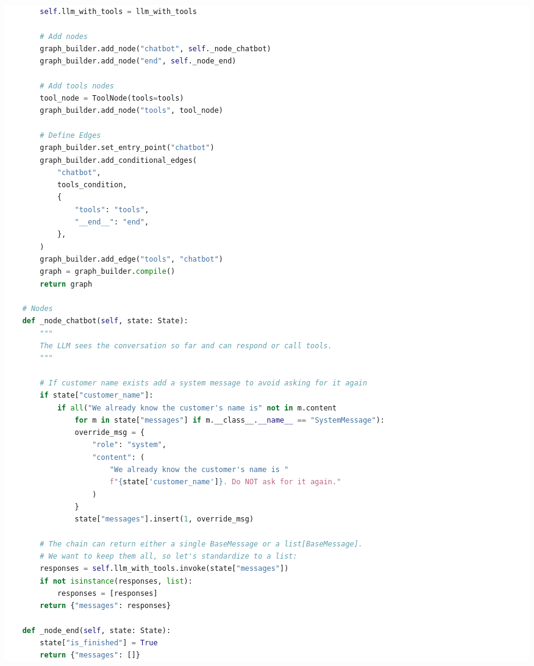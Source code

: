 ```python
        self.llm_with_tools = llm_with_tools

        # Add nodes
        graph_builder.add_node("chatbot", self._node_chatbot)
        graph_builder.add_node("end", self._node_end)

        # Add tools nodes
        tool_node = ToolNode(tools=tools)
        graph_builder.add_node("tools", tool_node)

        # Define Edges
        graph_builder.set_entry_point("chatbot")
        graph_builder.add_conditional_edges(
            "chatbot",
            tools_condition,
            {
                "tools": "tools",
                "__end__": "end",
            },
        )
        graph_builder.add_edge("tools", "chatbot")
        graph = graph_builder.compile()
        return graph

    # Nodes
    def _node_chatbot(self, state: State):
        """
        The LLM sees the conversation so far and can respond or call tools.
        """

        # If customer name exists add a system message to avoid asking for it again
        if state["customer_name"]:
            if all("We already know the customer's name is" not in m.content
                for m in state["messages"] if m.__class__.__name__ == "SystemMessage"):
                override_msg = {
                    "role": "system",
                    "content": (
                        "We already know the customer's name is "
                        f"{state['customer_name']}. Do NOT ask for it again."
                    )
                }
                state["messages"].insert(1, override_msg)

        # The chain can return either a single BaseMessage or a list[BaseMessage].
        # We want to keep them all, so let's standardize to a list:
        responses = self.llm_with_tools.invoke(state["messages"])
        if not isinstance(responses, list):
            responses = [responses]
        return {"messages": responses}

    def _node_end(self, state: State):
        state["is_finished"] = True
        return {"messages": []}
```
